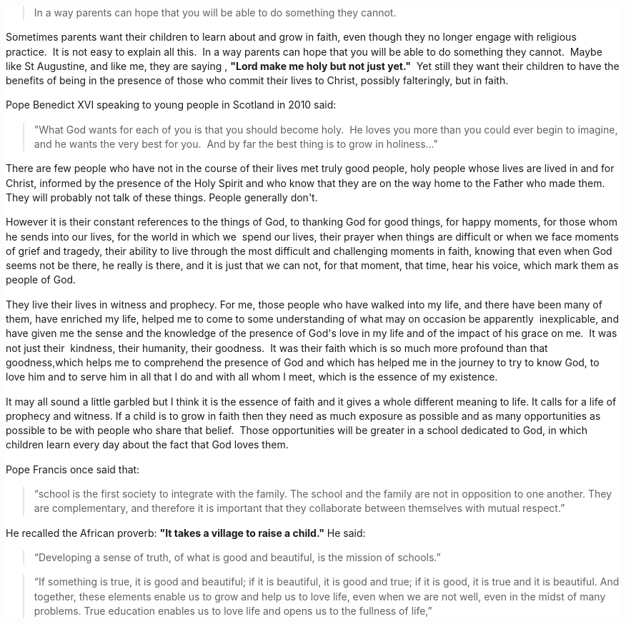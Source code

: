 > In a way parents can hope that you will be able to do something they cannot.

Sometimes parents want their children to learn about and grow in faith, even though they no longer engage with religious practice.  It is not easy to explain all this.  In a way parents can hope that you will be able to do something they cannot.  Maybe like St Augustine, and like me, they are saying , __"Lord make me holy but not just yet."__  Yet still they want their children to have the benefits of being in the presence of those who commit their lives to Christ, possibly falteringly, but in faith. 

Pope Benedict XVI speaking to young people in Scotland in 2010 said:

> "What God wants for each of you is that you should become holy.  He loves you more than you could ever begin to imagine, and he wants the very best for you.  And by far the best thing is to grow in holiness..."

There are few people who have not in the course of their lives met truly good people, holy people whose lives are lived in and for Christ, informed by the presence of the Holy Spirit and who know that they are on the way home to the Father who made them. They will probably not talk of these things. People generally don't.

However it is their constant references to the things of God, to thanking God for good things, for happy moments, for those whom he sends into our lives, for the world in which we  spend our lives, their prayer when things are difficult or when we face moments of grief and tragedy, their ability to live through the most difficult and challenging moments in faith, knowing that even when God seems not be there, he really is there, and it is just that we can not, for that moment, that time, hear his voice, which mark them as people of God.  

They live their lives in witness and prophecy. For me, those people who have walked into my life, and there have been many of them, have enriched my life, helped me to come to some understanding of what may on occasion be apparently  inexplicable, and have given me the sense and the knowledge of the presence of God's love in my life and of the impact of his grace on me.  It was not just their  kindness, their humanity, their goodness.  It was their faith which is so much more profound than that goodness,which helps me to comprehend the presence of God and which has helped me in the journey to try to know God, to love him and to serve him in all that I do and with all whom I meet, which is the essence of my existence.

It may all sound a little garbled but I think it is the essence of faith and it gives a whole different meaning to life. It calls for a life of prophecy and witness. If a child is to grow in faith then they need as much exposure as possible and as many opportunities as possible to be with people who share that belief.  Those opportunities will be greater in a school dedicated to God, in which children learn every day about the fact that God loves them.

Pope Francis once said that:

> “school is the first society to integrate with the family. The school and the family are not in opposition to one another. They are complementary, and therefore it is important that they collaborate between themselves with mutual respect.”

He recalled the African proverb: __"It takes a village to raise a child."__ He said:

> “Developing a sense of truth, of what is good and beautiful, is the mission of schools.”

> “If something is true, it is good and beautiful; if it is beautiful, it is good and true; if it is good, it is true and it is beautiful. And together, these elements enable us to grow and help us to love life, even when we are not well, even in the midst of many problems. True education enables us to love life and opens us to the fullness of life,”

